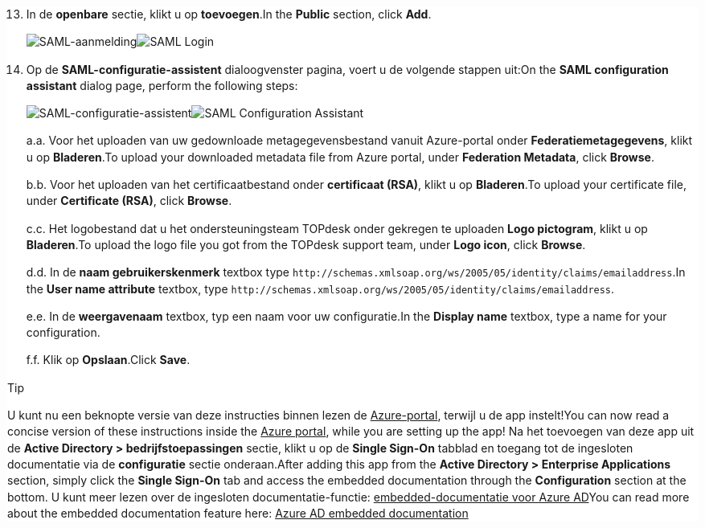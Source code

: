 13. <span data-ttu-id="bfc70-198">In de **openbare** sectie, klikt u op **toevoegen**.</span><span class="sxs-lookup"><span data-stu-id="bfc70-198">In the **Public** section, click **Add**.</span></span>
    
    <span data-ttu-id="bfc70-199">![SAML-aanmelding](./media/active-directory-saas-topdesk-public-tutorial/ic790625.png "SAML-aanmelding")</span><span class="sxs-lookup"><span data-stu-id="bfc70-199">![SAML Login](./media/active-directory-saas-topdesk-public-tutorial/ic790625.png "SAML Login")</span></span>

14. <span data-ttu-id="bfc70-200">Op de **SAML-configuratie-assistent** dialoogvenster pagina, voert u de volgende stappen uit:</span><span class="sxs-lookup"><span data-stu-id="bfc70-200">On the **SAML configuration assistant** dialog page, perform the following steps:</span></span>
    
    <span data-ttu-id="bfc70-201">![SAML-configuratie-assistent](./media/active-directory-saas-topdesk-public-tutorial/ic790608.png "assistent voor SAML-configuratie")</span><span class="sxs-lookup"><span data-stu-id="bfc70-201">![SAML Configuration Assistant](./media/active-directory-saas-topdesk-public-tutorial/ic790608.png "SAML Configuration Assistant")</span></span>
    
    <span data-ttu-id="bfc70-202">a.</span><span class="sxs-lookup"><span data-stu-id="bfc70-202">a.</span></span> <span data-ttu-id="bfc70-203">Voor het uploaden van uw gedownloade metagegevensbestand vanuit Azure-portal onder **Federatiemetagegevens**, klikt u op **Bladeren**.</span><span class="sxs-lookup"><span data-stu-id="bfc70-203">To upload your downloaded metadata file from Azure portal, under **Federation Metadata**, click **Browse**.</span></span>

    <span data-ttu-id="bfc70-204">b.</span><span class="sxs-lookup"><span data-stu-id="bfc70-204">b.</span></span> <span data-ttu-id="bfc70-205">Voor het uploaden van het certificaatbestand onder **certificaat (RSA)**, klikt u op **Bladeren**.</span><span class="sxs-lookup"><span data-stu-id="bfc70-205">To upload your certificate file, under **Certificate (RSA)**, click **Browse**.</span></span>

    <span data-ttu-id="bfc70-206">c.</span><span class="sxs-lookup"><span data-stu-id="bfc70-206">c.</span></span> <span data-ttu-id="bfc70-207">Het logobestand dat u het ondersteuningsteam TOPdesk onder gekregen te uploaden **Logo pictogram**, klikt u op **Bladeren**.</span><span class="sxs-lookup"><span data-stu-id="bfc70-207">To upload the logo file you got from the TOPdesk support team, under **Logo icon**, click **Browse**.</span></span>

    <span data-ttu-id="bfc70-208">d.</span><span class="sxs-lookup"><span data-stu-id="bfc70-208">d.</span></span> <span data-ttu-id="bfc70-209">In de **naam gebruikerskenmerk** textbox type `http://schemas.xmlsoap.org/ws/2005/05/identity/claims/emailaddress`.</span><span class="sxs-lookup"><span data-stu-id="bfc70-209">In the **User name attribute** textbox, type `http://schemas.xmlsoap.org/ws/2005/05/identity/claims/emailaddress`.</span></span>

    <span data-ttu-id="bfc70-210">e.</span><span class="sxs-lookup"><span data-stu-id="bfc70-210">e.</span></span> <span data-ttu-id="bfc70-211">In de **weergavenaam** textbox, typ een naam voor uw configuratie.</span><span class="sxs-lookup"><span data-stu-id="bfc70-211">In the **Display name** textbox, type a name for your configuration.</span></span>

    <span data-ttu-id="bfc70-212">f.</span><span class="sxs-lookup"><span data-stu-id="bfc70-212">f.</span></span> <span data-ttu-id="bfc70-213">Klik op **Opslaan**.</span><span class="sxs-lookup"><span data-stu-id="bfc70-213">Click **Save**.</span></span>

> [!TIP]
> <span data-ttu-id="bfc70-214">U kunt nu een beknopte versie van deze instructies binnen lezen de [Azure-portal](https://portal.azure.com), terwijl u de app instelt!</span><span class="sxs-lookup"><span data-stu-id="bfc70-214">You can now read a concise version of these instructions inside the [Azure portal](https://portal.azure.com), while you are setting up the app!</span></span>  <span data-ttu-id="bfc70-215">Na het toevoegen van deze app uit de **Active Directory > bedrijfstoepassingen** sectie, klikt u op de **Single Sign-On** tabblad en toegang tot de ingesloten documentatie via de **configuratie** sectie onderaan.</span><span class="sxs-lookup"><span data-stu-id="bfc70-215">After adding this app from the **Active Directory > Enterprise Applications** section, simply click the **Single Sign-On** tab and access the embedded documentation through the **Configuration** section at the bottom.</span></span> <span data-ttu-id="bfc70-216">U kunt meer lezen over de ingesloten documentatie-functie: [embedded-documentatie voor Azure AD]( https://go.microsoft.com/fwlink/?linkid=845985)</span><span class="sxs-lookup"><span data-stu-id="bfc70-216">You can read more about the embedded documentation feature here: [Azure AD embedded documentation]( https://go.microsoft.com/fwlink/?linkid=845985)</span></span>


[1]: ./media/active-directory-saas-topdesk-public-tutorial/tutorial_general_01.png
[2]: ./media/active-directory-saas-topdesk-public-tutorial/tutorial_general_02.png
[3]: ./media/active-directory-saas-topdesk-public-tutorial/tutorial_general_03.png
[4]: ./media/active-directory-saas-topdesk-public-tutorial/tutorial_general_04.png
[100]: ./media/active-directory-saas-topdesk-public-tutorial/tutorial_general_100.png
[200]: ./media/active-directory-saas-topdesk-public-tutorial/tutorial_general_200.png
[201]: ./media/active-directory-saas-topdesk-public-tutorial/tutorial_general_201.png
[202]: ./media/active-directory-saas-topdesk-public-tutorial/tutorial_general_202.png
[203]: ./media/active-directory-saas-topdesk-public-tutorial/tutorial_general_203.png